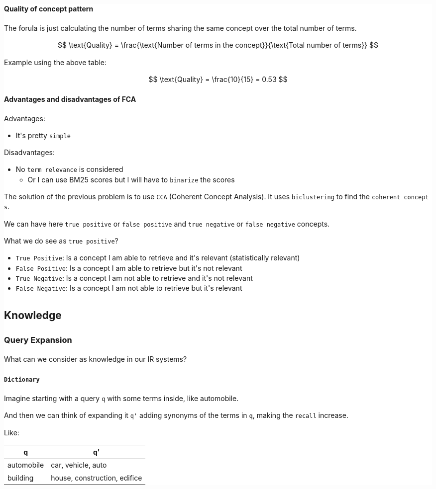 #### Quality of concept pattern

The forula is just calculating the number of terms sharing the same concept over the total number of terms.

$$
\text{Quality} = \frac{\text{Number of terms in the concept}}{\text{Total number of terms}}
$$

Example using the above table:

$$
\text{Quality} = \frac{10}{15} = 0.53
$$

#### Advantages and disadvantages of FCA  

Advantages:
- It's pretty `simple`

Disadvantages:
- No `term relevance` is considered
  - Or I can use BM25 scores but I will have to `binarize` the scores 
  
The solution of the previous problem is to use `CCA` (Coherent Concept Analysis). It uses `biclustering` to find the `coherent concepts`.

We can have here `true positive` or `false positive` and `true negative` or `false negative` concepts.

What we do see as `true positive`?

- `True Positive`: Is a concept I am able to retrieve and it's relevant (statistically relevant)
- `False Positive`: Is a concept I am able to retrieve but it's not relevant
- `True Negative`: Is a concept I am not able to retrieve and it's not relevant
- `False Negative`: Is a concept I am not able to retrieve but it's relevant


## Knowledge

### Query Expansion

What can we consider as knowledge in our IR systems?

#### `Dictionary`

Imagine starting with a query `q` with some terms inside, like automobile.

And then we can think of expanding it `q'` adding synonyms of the terms in `q`, making the `recall` increase.

Like:

|q|q'|
|---|---|
automobile|car, vehicle, auto|
building|house, construction, edifice|
